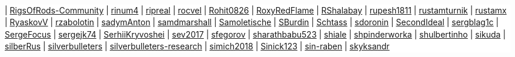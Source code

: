 | [RigsOfRods-Community](https://github.com/RigsOfRods-Community) 
| [rinum4](https://github.com/rinum4) 
| [ripreal](https://github.com/ripreal) 
| [rocvel](https://github.com/rocvel) 
| [Rohit0826](https://github.com/Rohit0826) 
| [RoxyRedFlame](https://github.com/RoxyRedFlame) 
| [RShalabay](https://github.com/RShalabay) 
| [rupesh1811](https://github.com/rupesh1811) 
| [rustamturnik](https://github.com/rustamturnik) 
| [rustamx](https://github.com/rustamx) 
| [RyaskovV](https://github.com/RyaskovV) 
| [rzabolotin](https://github.com/rzabolotin) 
| [sadymAnton](https://github.com/sadymAnton) 
| [samdmarshall](https://github.com/samdmarshall) 
| [Samoletische](https://github.com/Samoletische) 
| [SBurdin](https://github.com/SBurdin) 
| [Schtass](https://github.com/Schtass) 
| [sdoronin](https://github.com/sdoronin) 
| [SecondIdeal](https://github.com/SecondIdeal) 
| [sergblag1c](https://github.com/sergblag1c) 
| [SergeFocus](https://github.com/SergeFocus) 
| [sergejk74](https://github.com/sergejk74) 
| [SerhiiKryvoshei](https://github.com/SerhiiKryvoshei) 
| [sev2017](https://github.com/sev2017) 
| [sfegorov](https://github.com/sfegorov) 
| [sharathbabu523](https://github.com/sharathbabu523) 
| [shiale](https://github.com/shiale) 
| [shpinderworka](https://github.com/shpinderworka) 
| [shulbertinho](https://github.com/shulbertinho) 
| [sikuda](https://github.com/sikuda) 
| [silberRus](https://github.com/silberRus) 
| [silverbulleters](https://github.com/silverbulleters) 
| [silverbulleters-research](https://github.com/silverbulleters-research) 
| [simich2018](https://github.com/simich2018) 
| [Sinick123](https://github.com/Sinick123) 
| [sin-raben](https://github.com/sin-raben) 
| [skyksandr](https://github.com/skyksandr) 